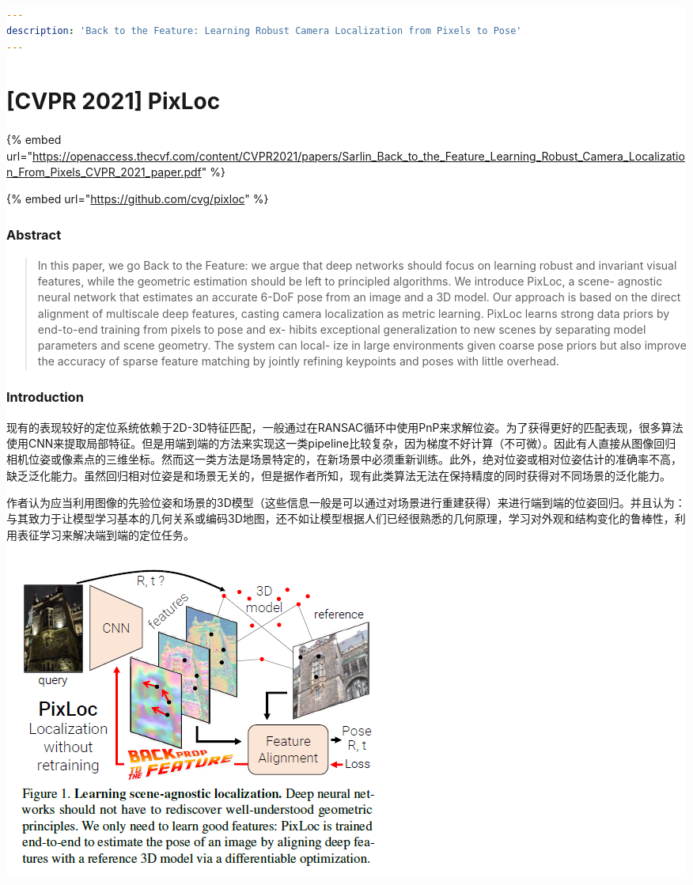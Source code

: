 ```yaml
---
description: 'Back to the Feature: Learning Robust Camera Localization from Pixels to Pose'
---
```


# \[CVPR 2021] PixLoc

{% embed url="https://openaccess.thecvf.com/content/CVPR2021/papers/Sarlin_Back_to_the_Feature_Learning_Robust_Camera_Localization_From_Pixels_CVPR_2021_paper.pdf" %}

{% embed url="https://github.com/cvg/pixloc" %}

### Abstract

> In this paper, we go Back to the Feature: we argue that deep networks should focus on learning robust and invariant visual features, while the geometric estimation should be left to principled algorithms. We introduce PixLoc, a scene- agnostic neural network that estimates an accurate 6-DoF pose from an image and a 3D model. Our approach is based on the direct alignment of multiscale deep features, casting camera localization as metric learning. PixLoc learns strong data priors by end-to-end training from pixels to pose and ex- hibits exceptional generalization to new scenes by separating model parameters and scene geometry. The system can local- ize in large environments given coarse pose priors but also improve the accuracy of sparse feature matching by jointly refining keypoints and poses with little overhead.

### Introduction

现有的表现较好的定位系统依赖于2D-3D特征匹配，一般通过在RANSAC循环中使用PnP来求解位姿。为了获得更好的匹配表现，很多算法使用CNN来提取局部特征。但是用端到端的方法来实现这一类pipeline比较复杂，因为梯度不好计算（不可微）。因此有人直接从图像回归相机位姿或像素点的三维坐标。然而这一类方法是场景特定的，在新场景中必须重新训练。此外，绝对位姿或相对位姿估计的准确率不高，缺乏泛化能力。虽然回归相对位姿是和场景无关的，但是据作者所知，现有此类算法无法在保持精度的同时获得对不同场景的泛化能力。

作者认为应当利用图像的先验位姿和场景的3D模型（这些信息一般是可以通过对场景进行重建获得）来进行端到端的位姿回归。并且认为：与其致力于让模型学习基本的几何关系或编码3D地图，还不如让模型根据人们已经很熟悉的几何原理，学习对外观和结构变化的鲁棒性，利用表征学习来解决端到端的定位任务。

![](<../../../.gitbook/assets/image (2) (1) (1) (1).png>)
